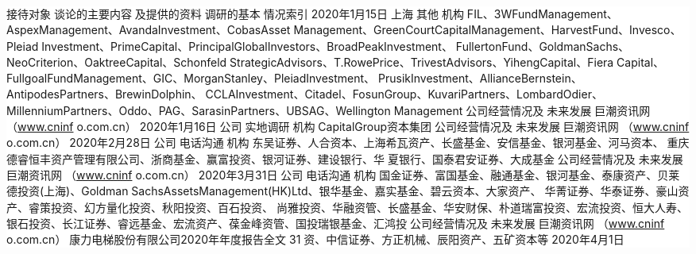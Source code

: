 接待对象
谈论的主要内容
及提供的资料
调研的基本
情况索引
2020年1月15日
上海
其他
机构
FIL、3WFundManagement、AspexManagement、AvandaInvestment、CobasAsset
Management、GreenCourtCapitalManagement、HarvestFund、Invesco、Pleiad
Investment、PrimeCapital、PrincipalGlobalInvestors、BroadPeakInvestment、
FullertonFund、GoldmanSachs、NeoCriterion、OaktreeCapital、Schonfeld
StrategicAdvisors、T.RowePrice、TrivestAdvisors、YihengCapital、Fiera
Capital、FullgoalFundManagement、GIC、MorganStanley、PleiadInvestment、
PrusikInvestment、AllianceBernstein、AntipodesPartners、BrewinDolphin、
CCLAInvestment、Citadel、FosunGroup、KuvariPartners、LombardOdier、
MillenniumPartners、Oddo、PAG、SarasinPartners、UBSAG、Wellington
Management
公司经营情况及
未来发展
巨潮资讯网
（www.cninf
o.com.cn）
2020年1月16日
公司
实地调研
机构
CapitalGroup资本集团
公司经营情况及
未来发展
巨潮资讯网
（www.cninf
o.com.cn）
2020年2月28日
公司
电话沟通
机构
东吴证券、人合资本、上海希瓦资产、长盛基金、安信基金、银河基金、河马资本、
重庆德睿恒丰资产管理有限公司、浙商基金、赢富投资、银河证券、建设银行、华
夏银行、国泰君安证券、大成基金
公司经营情况及
未来发展
巨潮资讯网
（www.cninf
o.com.cn）
2020年3月31日
公司
电话沟通
机构
国金证券、富国基金、融通基金、银河基金、泰康资产、贝莱德投资(上海)、Goldman
SachsAssetsManagement(HK)Ltd、银华基金、嘉实基金、碧云资本、大家资产、
华菁证券、华泰证券、豪山资产、睿策投资、幻方量化投资、秋阳投资、百石投资、
尚雅投资、华融资管、长盛基金、华安财保、朴道瑞富投资、宏流投资、恒大人寿、
银石投资、长江证券、睿远基金、宏流资产、葆金峰资管、国投瑞银基金、汇鸿投
公司经营情况及
未来发展
巨潮资讯网
（www.cninf
o.com.cn）
康力电梯股份有限公司2020年年度报告全文
31
资、中信证券、方正机械、辰阳资产、五矿资本等
2020年4月1日